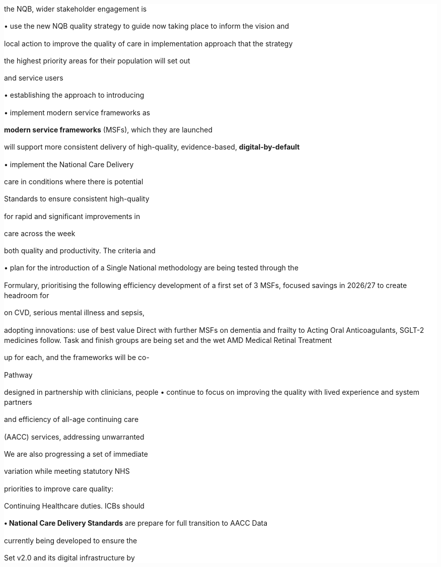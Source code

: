the NQB, wider stakeholder engagement is 

• use the new NQB quality strategy to guide now taking place to inform the vision and 

local action to improve the quality of care in implementation approach that the strategy 

the highest priority areas for their population will set out

and service users

• establishing the approach to introducing 

• implement modern service frameworks as 

**modern service frameworks** \(MSFs\), which they are launched 

will support more consistent delivery of high-quality, evidence-based, **digital-by-default** 

• implement the National Care Delivery 

care in conditions where there is potential 

Standards to ensure consistent high-quality 

for rapid and significant improvements in 

care across the week

both quality and productivity. The criteria and 

• plan for the introduction of a Single National methodology are being tested through the 

Formulary, prioritising the following efficiency development of a first set of 3 MSFs, focused savings in 2026/27 to create headroom for 

on CVD, serious mental illness and sepsis, 

adopting innovations: use of best value Direct with further MSFs on dementia and frailty to Acting Oral Anticoagulants, SGLT-2 medicines follow. Task and finish groups are being set and the wet AMD Medical Retinal Treatment 

up for each, and the frameworks will be co-

Pathway

designed in partnership with clinicians, people • continue to focus on improving the quality with lived experience and system partners

and efficiency of all-age continuing care 

\(AACC\) services, addressing unwarranted 

We are also progressing a set of immediate 

variation while meeting statutory NHS 

priorities to improve care quality:

Continuing Healthcare duties. ICBs should 

**• National Care Delivery Standards** are prepare for full transition to AACC Data 

currently being developed to ensure the 

Set v2.0 and its digital infrastructure by 
